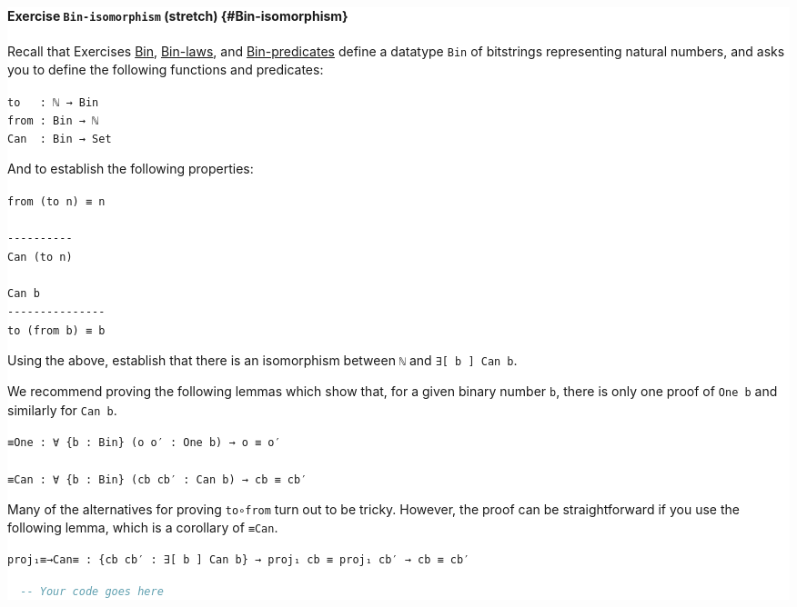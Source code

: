 
#### Exercise `Bin-isomorphism` (stretch) {#Bin-isomorphism}

Recall that Exercises
[Bin](/Naturals/#Bin),
[Bin-laws](/Induction/#Bin-laws), and
[Bin-predicates](/Relations/#Bin-predicates)
define a datatype `Bin` of bitstrings representing natural numbers,
and asks you to define the following functions and predicates:

    to   : ℕ → Bin
    from : Bin → ℕ
    Can  : Bin → Set

And to establish the following properties:

    from (to n) ≡ n

    ----------
    Can (to n)

    Can b
    ---------------
    to (from b) ≡ b

Using the above, establish that there is an isomorphism between `ℕ` and
`∃[ b ] Can b`.

We recommend proving the following lemmas which show that, for a given
binary number `b`, there is only one proof of `One b` and similarly
for `Can b`.

    ≡One : ∀ {b : Bin} (o o′ : One b) → o ≡ o′

    ≡Can : ∀ {b : Bin} (cb cb′ : Can b) → cb ≡ cb′

Many of the alternatives for proving `to∘from` turn out to be tricky.
However, the proof can be straightforward if you use the following lemma,
which is a corollary of `≡Can`.

    proj₁≡→Can≡ : {cb cb′ : ∃[ b ] Can b} → proj₁ cb ≡ proj₁ cb′ → cb ≡ cb′

```agda
  -- Your code goes here
```
